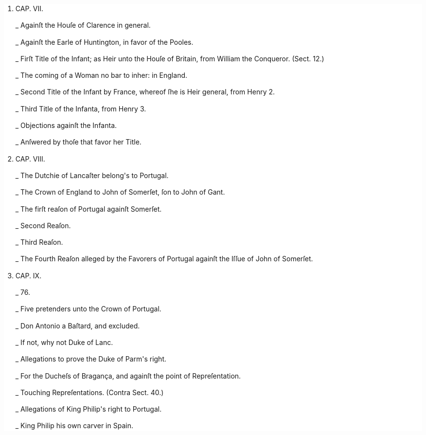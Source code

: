 1. CAP. VII.

    _ Againſt the Houſe of Clarence in general.

    _ Againſt the Earle of Huntington, in favor
of the Pooles.

    _ Firſt Title of the Infant; as Heir unto the
Houſe of Britain, from William
the Conqueror.
(Sect. 12.)

    _ The coming of a Woman no bar to inher: in
England.

    _ Second Title of the Infant by France, whereof
ſhe is Heir general, from Henry 2.

    _ Third Title of the Infanta, from Henry 3.

    _ Objections againſt the Infanta.

    _ Anſwered by thoſe that favor her Title.

1. CAP. VIII.

    _ The Dutchie of Lancaſter belong's to Portugal.

    _ The Crown of England to John of Somerſet, ſon
to John of Gant.

    _ The firſt reaſon of Portugal againſt Somerſet.

    _ Second Reaſon.

    _ Third Reaſon.

    _ The Fourth Reaſon alleged by the Favorers of
Portugal againſt the Iſſue of John
of Somerſet.

1. CAP. IX.

    _ 76.

    _ Five pretenders unto the Crown of Portugal.

    _ Don Antonio a Baſtard, and excluded.

    _ If not, why not Duke of Lanc.

    _ Allegations to prove the Duke of Parm's right.

    _ For the Ducheſs of Bragança, and againſt the
point of Repreſentation.

    _ Touching Repreſentations.
(Contra Sect. 40.)

    _ Allegations of King Philip's right to Portugal.

    _ King Philip his own carver in Spain.
